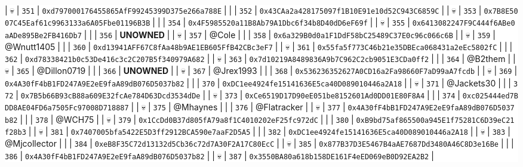| 💀 | `351` | `0xd797000176455865AfF99245399D375e266a788E` |
|  | `352` | `0x43CAa2a428175097f1B10E91e10d52C943C6859C` |
| 💀 | `353` | `0x7B8E5007C45Eaf61c9963133a6A05Fbe01196B3B` |
|  | `354` | `0x4F5985520a11B8Ab79A1Dbc6f34b8D40dD6eF69f` |
| 💀 | `355` | `0x6413082247F9C444f6ABe0aADe895Be2FB416Db7` |
|  | `356` | **UNOWNED** |
| 💀 | `357` | @Cole |
|  | `358` | `0x6a329B0d0a1F1DdF58bC25489C37E0c96c066c6B` |
| 💀 | `359` | @Wnutt1405 |
|  | `360` | `0xd13941AFF67C8fAa48b9AE1EB605FfB42CBc3eF7` |
| 💀 | `361` | `0x55fa5f773C46b21e35DBEca068431a2eEc5802fC` |
|  | `362` | `0xd78338421b0c53De416c3c2C207B5f340979A682` |
| 💀 | `363` | `0x7d10219A8489836A9b7C962C2cb9051E3CDa0ff2` |
|  | `364` | @B2them |
| 💀 | `365` | @Dillon0719 |
|  | `366` | **UNOWNED** |
| 💀 | `367` | @Jrex1993 |
|  | `368` | `0x536236352627A0CD16a2Fa98660F7aD99aA7fcdb` |
| 💀 | `369` | `0x4A30fF4bB1FD247A9E2eE9faA89dB076D5037b82` |
|  | `370` | `0xDC1ee4924fe15141636E5ca40D089010446a2A18` |
| 💀 | `371` | @Jackets30 |
|  | `372` | `0x7B5b66B93cB88a609E32fcAe784D63Dcd3534dDe` |
| 💀 | `373` | `0xCe6519D17D90eE051be8152601Ad0DD01E80F8A4` |
|  | `374` | `0xc025444ed7BDD8AE04FD6a7505Fc97008D718887` |
| 💀 | `375` | @Mhaynes |
|  | `376` | @Flatracker |
| 💀 | `377` | `0x4A30fF4bB1FD247A9E2eE9faA89dB076D5037b82` |
|  | `378` | @WCH75 |
| 💀 | `379` | `0x1CcDd0B37d805fA79a8f1C4010202eF25fc972dC` |
|  | `380` | `0xB9bd75af865500a945E1f75281C6D39eC21f28b3` |
| 💀 | `381` | `0x7407005bfa5422E5D3ff2912BCA590e7aaF2D5A5` |
|  | `382` | `0xDC1ee4924fe15141636E5ca40D089010446a2A18` |
| 💀 | `383` | @Mjcollector |
|  | `384` | `0xeB8F35C72d13132d5Cb36c72d7A30F2A17C80EcC` |
| 💀 | `385` | `0x877B37D3E5467B4aAE7687Dd3480A46C8D3e16Be` |
|  | `386` | `0x4A30fF4bB1FD247A9E2eE9faA89dB076D5037b82` |
| 💀 | `387` | `0x3550BA80a618b158DE161F4eED069eB0D92EA2B2` |